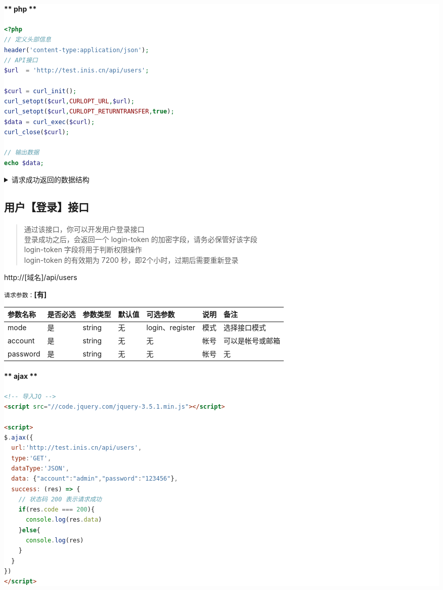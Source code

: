 #### ** php **

```php
<?php
// 定义头部信息
header('content-type:application/json');
// API接口
$url  = 'http://test.inis.cn/api/users';

$curl = curl_init(); 
curl_setopt($curl,CURLOPT_URL,$url); 
curl_setopt($curl,CURLOPT_RETURNTRANSFER,true);
$data = curl_exec($curl); 
curl_close($curl);     

// 输出数据
echo $data;
```



<details><summary>请求成功返回的数据结构</summary></details>



## 用户【登录】接口

> 通过该接口，你可以开发用户登录接口   
> 登录成功之后，会返回一个 login-token 的加密字段，请务必保管好该字段   
> login-token 字段将用于判断权限操作   
> login-token 的有效期为 7200 秒，即2个小时，过期后需要重新登录

<p class="api-request post" data-lang="API"><em></em>http://[域名]/api/users</p>

`请求参数：`**[有]**

| 参数名称 | 是否必选 | 参数类型 | 默认值 | 可选参数 | 说明 | 备注 |
| :---- | :---- | :---- | :---- | :---- | :---- | :---- |
| mode | 是 | string | 无 | login、register | 模式 | 选择接口模式 |
| account | 是 | string | 无 | 无 | 帐号 | 可以是帐号或邮箱 |
| password | 是 | string | 无 | 无 | 帐号 | 无 |



#### ** ajax **

```html
<!-- 导入JQ -->
<script src="//code.jquery.com/jquery-3.5.1.min.js"></script>

<script>
$.ajax({
  url:'http://test.inis.cn/api/users',
  type:'GET',
  dataType:'JSON',
  data: {"account":"admin","password":"123456"},
  success: (res) => {
	// 状态码 200 表示请求成功
	if(res.code === 200){
	  console.log(res.data)
	}else{
	  console.log(res)
	}
  }
})
</script>
```
